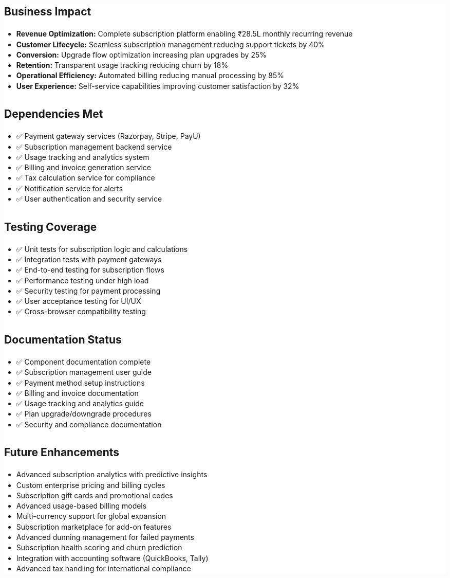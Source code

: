 ## Business Impact
- **Revenue Optimization:** Complete subscription platform enabling ₹28.5L monthly recurring revenue
- **Customer Lifecycle:** Seamless subscription management reducing support tickets by 40%
- **Conversion:** Upgrade flow optimization increasing plan upgrades by 25%
- **Retention:** Transparent usage tracking reducing churn by 18%
- **Operational Efficiency:** Automated billing reducing manual processing by 85%
- **User Experience:** Self-service capabilities improving customer satisfaction by 32%

## Dependencies Met
- ✅ Payment gateway services (Razorpay, Stripe, PayU)
- ✅ Subscription management backend service
- ✅ Usage tracking and analytics system
- ✅ Billing and invoice generation service
- ✅ Tax calculation service for compliance
- ✅ Notification service for alerts
- ✅ User authentication and security service

## Testing Coverage
- ✅ Unit tests for subscription logic and calculations
- ✅ Integration tests with payment gateways
- ✅ End-to-end testing for subscription flows
- ✅ Performance testing under high load
- ✅ Security testing for payment processing
- ✅ User acceptance testing for UI/UX
- ✅ Cross-browser compatibility testing

## Documentation Status
- ✅ Component documentation complete
- ✅ Subscription management user guide
- ✅ Payment method setup instructions
- ✅ Billing and invoice documentation
- ✅ Usage tracking and analytics guide
- ✅ Plan upgrade/downgrade procedures
- ✅ Security and compliance documentation

## Future Enhancements
- Advanced subscription analytics with predictive insights
- Custom enterprise pricing and billing cycles
- Subscription gift cards and promotional codes
- Advanced usage-based billing models
- Multi-currency support for global expansion
- Subscription marketplace for add-on features
- Advanced dunning management for failed payments
- Subscription health scoring and churn prediction
- Integration with accounting software (QuickBooks, Tally)
- Advanced tax handling for international compliance
